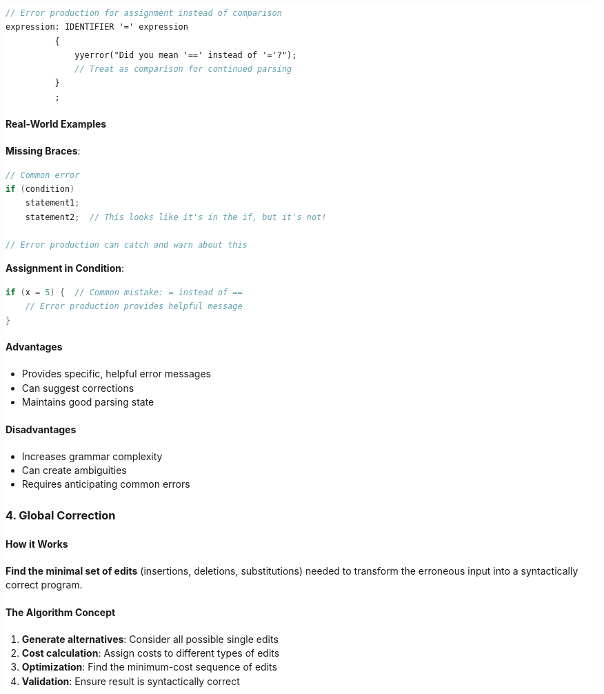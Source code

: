 ```yacc
// Error production for assignment instead of comparison
expression: IDENTIFIER '=' expression
          {
              yyerror("Did you mean '==' instead of '='?");
              // Treat as comparison for continued parsing
          }
          ;
```

#### Real-World Examples

**Missing Braces**:

```java
// Common error
if (condition)
    statement1;
    statement2;  // This looks like it's in the if, but it's not!

// Error production can catch and warn about this
```

**Assignment in Condition**:

```c
if (x = 5) {  // Common mistake: = instead of ==
    // Error production provides helpful message
}
```

#### Advantages

-   Provides specific, helpful error messages
-   Can suggest corrections
-   Maintains good parsing state

#### Disadvantages

-   Increases grammar complexity
-   Can create ambiguities
-   Requires anticipating common errors

### 4. Global Correction

#### How it Works

**Find the minimal set of edits** (insertions, deletions, substitutions) needed to transform the erroneous input into a syntactically correct program.

#### The Algorithm Concept

1. **Generate alternatives**: Consider all possible single edits
2. **Cost calculation**: Assign costs to different types of edits
3. **Optimization**: Find the minimum-cost sequence of edits
4. **Validation**: Ensure result is syntactically correct
